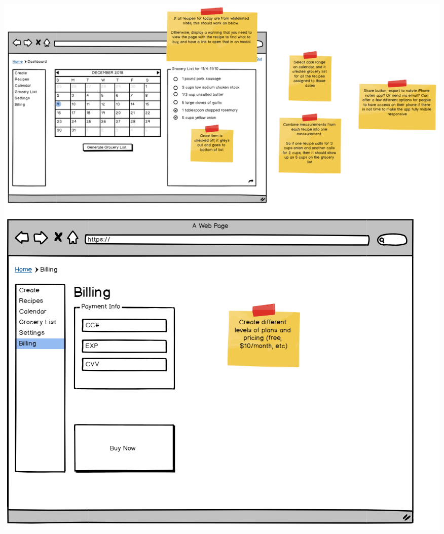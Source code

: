 ![GroceryList](/frontend/Mockups/Balsamiq/GroceryList.png)

![Billing](/frontend/Mockups/Balsamiq/Billing.png)
